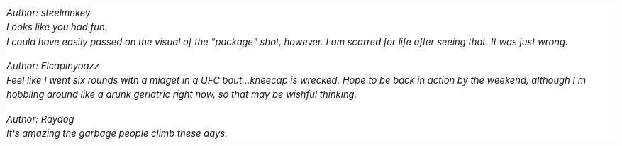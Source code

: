 <p><i><font size="-1">Author: steelmnkey<br>
Looks like you had fun.<br>
I could have easily passed on the visual of the "package"
shot, however. I am scarred for life after seeing that. It was
just wrong.</font></i></p>

<p><i><font size="-1">Author: Elcapinyoazz<br>
Feel like I went six rounds with a midget in a UFC bout...kneecap
is wrecked. Hope to be back in action by the weekend, although
I'm hobbling around like a drunk geriatric right now, so that
may be wishful thinking.</font></i></p>

<p><i><font size="-1">Author: Raydog<br>
It's amazing the garbage people climb these days.</font></i>
</p></td>
</tr>
</tbody></table></center>



